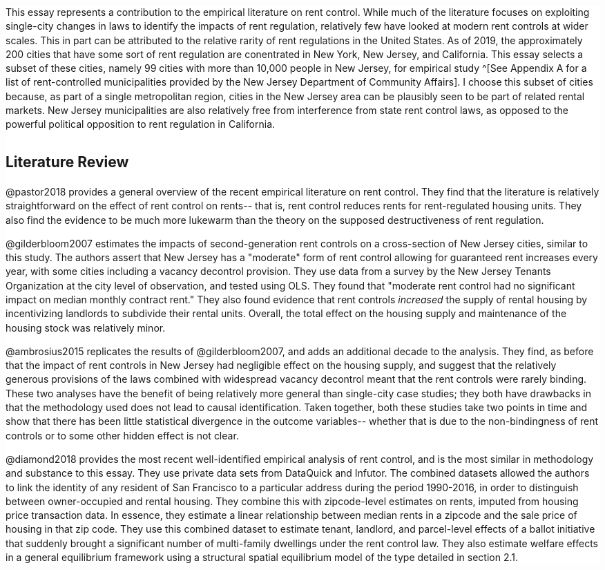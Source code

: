 This essay represents a contribution to the empirical literature on rent control. 
While much of the literature focuses on exploiting single-city changes in laws to identify the impacts of rent regulation,
relatively few have looked at modern rent controls at wider scales.
This in part can be attributed to the relative rarity of rent regulations in the United States.
As of 2019, the approximately 200 cities that have some sort of rent regulation are conentrated in New York, New Jersey, and California.
This essay selects a subset of these cities, namely 99 cities with more than 10,000 people in New Jersey, for empirical study
^[See Appendix A for a list of rent-controlled municipalities provided by the New Jersey Department of Community Affairs].
I choose this subset of cities because, as part of a single metropolitan region,
cities in the New Jersey area can be plausibly seen to be part of related rental markets.
New Jersey municipalities are also relatively free from interference from state rent control laws,
as opposed to the powerful political opposition to rent regulation in California.

## Literature Review

@pastor2018 provides a general overview of the recent empirical literature
on rent control. They find that the literature is relatively
straightforward on the effect of rent control on rents-- that is, rent
control reduces rents for rent-regulated housing units. They also find the
evidence to be much more lukewarm than the theory on the supposed
destructiveness of rent regulation.

@gilderbloom2007 estimates the impacts of second-generation rent controls on a
cross-section of New Jersey cities, similar to this study. The authors assert that New Jersey has a
"moderate" form of rent control allowing for guaranteed rent increases every
year, with some cities including a vacancy decontrol provision. They use data
from a survey by the New Jersey Tenants Organization at the city level of
observation, and tested using OLS. They found that "moderate rent control had no
significant impact on median monthly contract rent." They also found evidence
that rent controls *increased* the supply of rental housing by incentivizing
landlords to subdivide their rental units. Overall, the total effect on the
housing supply and maintenance of the housing stock was relatively minor.

@ambrosius2015 replicates the results of @gilderbloom2007, and adds an
additional decade to the analysis. They find, as before that the impact of rent
controls in New Jersey had negligible effect on the housing supply, and suggest
that the relatively generous provisions of the laws combined with widespread
vacancy decontrol meant that the rent controls were rarely binding. These two
analyses have the benefit of being relatively more general than single-city case
studies; they both have drawbacks in that the methodology used does not lead to
causal identification. Taken together, both these studies take two points in
time and show that there has been little statistical divergence in the outcome
variables-- whether that is due to the non-bindingness of rent controls or to
some other hidden effect is not clear.

@diamond2018 provides the most recent well-identified empirical analysis of rent
control, and is the most similar in methodology and substance to this essay.
They use private data sets from DataQuick and Infutor. The combined datasets
allowed the authors to link the identity of any resident of San Francisco to a
particular address during the period 1990-2016, in order to distinguish between
owner-occupied and rental housing. They combine this with zipcode-level
estimates on rents, imputed from housing price transaction data. In essence,
they estimate a linear relationship between median rents in a zipcode and the
sale price of housing in that zip code. They use this combined dataset to
estimate tenant, landlord, and parcel-level effects of a ballot initiative that
suddenly brought a significant number of multi-family dwellings under the rent
control law. They also estimate welfare effects in a general equilibrium
framework using a structural spatial equilibrium model of the type detailed in
section 2.1.
